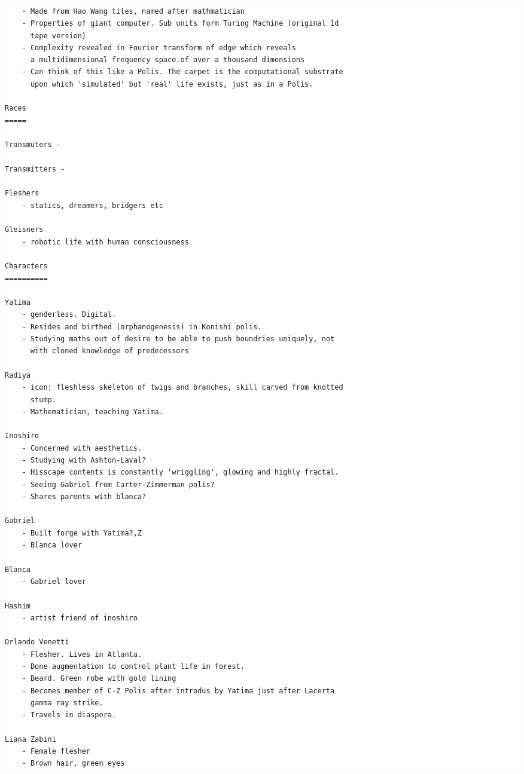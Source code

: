 ```text
    - Made from Hao Wang tiles, named after mathmatician 
    - Properties of giant computer. Sub units form Turing Machine (original 1d
      tape version)
    - Complexity revealed in Fourier transform of edge which reveals
      a multidimensional frequency space.of over a thousand dimensions
    - Can think of this like a Polis. The carpet is the computational substrate
      upon which 'simulated' but 'real' life exists, just as in a Polis.

Races
=====

Transmuters - 

Transmitters - 

Fleshers 
    - statics, dreamers, bridgers etc

Gleisners 
    - robotic life with human consciousness

Characters
==========

Yatima
    - genderless. Digital. 
    - Resides and birthed (orphanogenesis) in Konishi polis.
    - Studying maths out of desire to be able to push boundries uniquely, not
      with cloned knowledge of predecessors 

Radiya
    - icon: fleshless skeleton of twigs and branches, skill carved from knotted
      stump. 
    - Mathematician, teaching Yatima.

Inoshiro
    - Concerned with aesthetics. 
    - Studying with Ashton-Laval? 
    - Hisscape contents is constantly 'wriggling', glowing and highly fractal. 
    - Seeing Gabriel from Carter-Zimmerman polis? 
    - Shares parents with blanca?

Gabriel
    - Built forge with Yatima?,Z
    - Blanca lover

Blanca
    - Gabriel lover

Hashim 
    - artist friend of inoshiro

Orlando Venetti
    - Flesher. Lives in Atlanta.
    - Done augmentation to control plant life in forest.
    - Beard. Green robe with gold lining
    - Becomes member of C-Z Polis after introdus by Yatima just after Lacerta
      gamma ray strike.
    - Travels in diaspora. 

Liana Zabini
    - Female flesher
    - Brown hair, green eyes
```